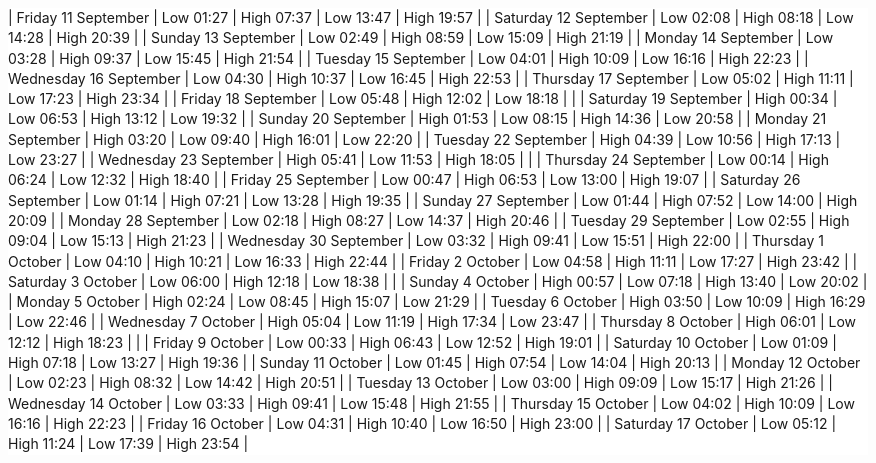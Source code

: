 | Friday 11 September | Low 01:27 | High 07:37 | Low 13:47 | High 19:57 | 
| Saturday 12 September | Low 02:08 | High 08:18 | Low 14:28 | High 20:39 | 
| Sunday 13 September | Low 02:49 | High 08:59 | Low 15:09 | High 21:19 | 
| Monday 14 September | Low 03:28 | High 09:37 | Low 15:45 | High 21:54 | 
| Tuesday 15 September | Low 04:01 | High 10:09 | Low 16:16 | High 22:23 | 
| Wednesday 16 September | Low 04:30 | High 10:37 | Low 16:45 | High 22:53 | 
| Thursday 17 September | Low 05:02 | High 11:11 | Low 17:23 | High 23:34 | 
| Friday 18 September | Low 05:48 | High 12:02 | Low 18:18 |  | 
| Saturday 19 September | High 00:34 | Low 06:53 | High 13:12 | Low 19:32 | 
| Sunday 20 September | High 01:53 | Low 08:15 | High 14:36 | Low 20:58 | 
| Monday 21 September | High 03:20 | Low 09:40 | High 16:01 | Low 22:20 | 
| Tuesday 22 September | High 04:39 | Low 10:56 | High 17:13 | Low 23:27 | 
| Wednesday 23 September | High 05:41 | Low 11:53 | High 18:05 |  | 
| Thursday 24 September | Low 00:14 | High 06:24 | Low 12:32 | High 18:40 | 
| Friday 25 September | Low 00:47 | High 06:53 | Low 13:00 | High 19:07 | 
| Saturday 26 September | Low 01:14 | High 07:21 | Low 13:28 | High 19:35 | 
| Sunday 27 September | Low 01:44 | High 07:52 | Low 14:00 | High 20:09 | 
| Monday 28 September | Low 02:18 | High 08:27 | Low 14:37 | High 20:46 | 
| Tuesday 29 September | Low 02:55 | High 09:04 | Low 15:13 | High 21:23 | 
| Wednesday 30 September | Low 03:32 | High 09:41 | Low 15:51 | High 22:00 | 
| Thursday 1 October | Low 04:10 | High 10:21 | Low 16:33 | High 22:44 | 
| Friday 2 October | Low 04:58 | High 11:11 | Low 17:27 | High 23:42 | 
| Saturday 3 October | Low 06:00 | High 12:18 | Low 18:38 |  | 
| Sunday 4 October | High 00:57 | Low 07:18 | High 13:40 | Low 20:02 | 
| Monday 5 October | High 02:24 | Low 08:45 | High 15:07 | Low 21:29 | 
| Tuesday 6 October | High 03:50 | Low 10:09 | High 16:29 | Low 22:46 | 
| Wednesday 7 October | High 05:04 | Low 11:19 | High 17:34 | Low 23:47 | 
| Thursday 8 October | High 06:01 | Low 12:12 | High 18:23 |  | 
| Friday 9 October | Low 00:33 | High 06:43 | Low 12:52 | High 19:01 | 
| Saturday 10 October | Low 01:09 | High 07:18 | Low 13:27 | High 19:36 | 
| Sunday 11 October | Low 01:45 | High 07:54 | Low 14:04 | High 20:13 | 
| Monday 12 October | Low 02:23 | High 08:32 | Low 14:42 | High 20:51 | 
| Tuesday 13 October | Low 03:00 | High 09:09 | Low 15:17 | High 21:26 | 
| Wednesday 14 October | Low 03:33 | High 09:41 | Low 15:48 | High 21:55 | 
| Thursday 15 October | Low 04:02 | High 10:09 | Low 16:16 | High 22:23 | 
| Friday 16 October | Low 04:31 | High 10:40 | Low 16:50 | High 23:00 | 
| Saturday 17 October | Low 05:12 | High 11:24 | Low 17:39 | High 23:54 | 